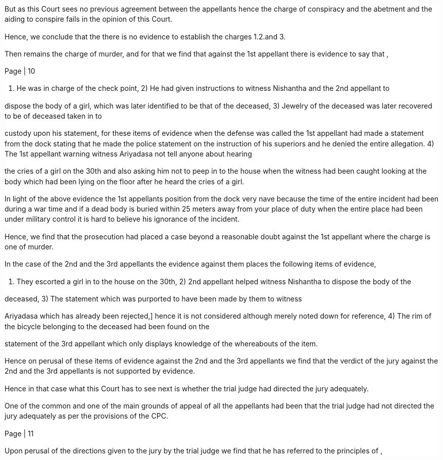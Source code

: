 But as this Court sees no previous agreement between the appellants hence the charge of conspiracy and the abetment and the aiding to conspire fails in the opinion of this Court.

Hence, we conclude that the there is no evidence to establish the charges 1.2.and 3.

Then remains the charge of murder, and for that we find that against the 1st appellant there is evidence to say that ,

Page | 10

1) He was in charge of the check point, 2) He had given instructions to witness Nishantha and the 2nd appellant to

dispose the body of a girl, which was later identified to be that of the deceased, 3) Jewelry of the deceased was later recovered to be of deceased taken in to

custody upon his statement, for these items of evidence when the defense was called the 1st appellant had made a statement from the dock stating that he made the police statement on the instruction of his superiors and he denied the entire allegation. 4) The 1st appellant warning witness Ariyadasa not tell anyone about hearing

the cries of a girl on the 30th and also asking him not to peep in to the house when the witness had been caught looking at the body which had been lying on the floor after he heard the cries of a girl.

In light of the above evidence the 1st appellants position from the dock very nave because the time of the entire incident had been during a war time and if a dead body is buried within 25 meters away from your place of duty when the entire place had been under military control it is hard to believe his ignorance of the incident.

Hence, we find that the prosecution had placed a case beyond a reasonable doubt against the 1st appellant where the charge is one of murder.

In the case of the 2nd and the 3rd appellants the evidence against them places the following items of evidence,

1) They escorted a girl in to the house on the 30th, 2) 2nd appellant helped witness Nishantha to dispose the body of the

deceased, 3) The statement which was purported to have been made by them to witness

Ariyadasa which has already been rejected,] hence it is not considered although merely noted down for reference, 4) The rim of the bicycle belonging to the deceased had been found on the

statement of the 3rd appellant which only displays knowledge of the whereabouts of the item.

Hence on perusal of these items of evidence against the 2nd and the 3rd appellants we find that the verdict of the jury against the 2nd and the 3rd appellants is not supported by evidence.

Hence in that case what this Court has to see next is whether the trial judge had directed the jury adequately.

One of the common and one of the main grounds of appeal of all the appellants had been that the trial judge had not directed the jury adequately as per the provisions of the CPC.

Page | 11

Upon perusal of the directions given to the jury by the trial judge we find that he has referred to the principles of ,
